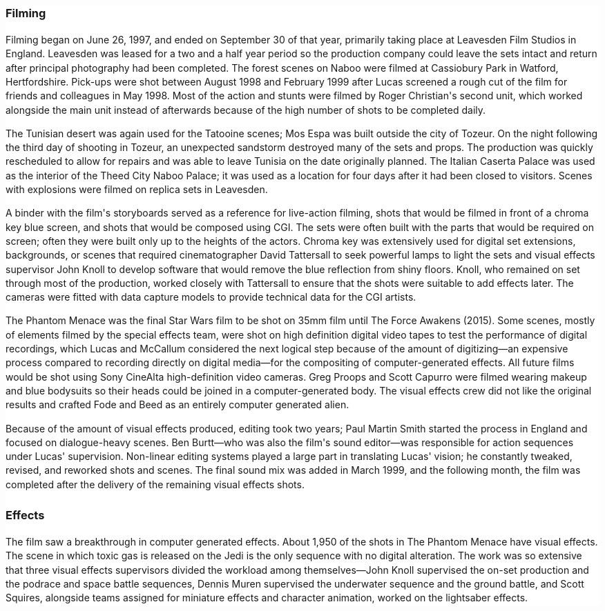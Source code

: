 ### Filming

Filming began on June 26, 1997, and ended on September 30 of that year, primarily taking place at Leavesden Film Studios in England. Leavesden was leased for a two and a half year period so the production company could leave the sets intact and return after principal photography had been completed. The forest scenes on Naboo were filmed at Cassiobury Park in Watford, Hertfordshire. Pick-ups were shot between August 1998 and February 1999 after Lucas screened a rough cut of the film for friends and colleagues in May 1998. Most of the action and stunts were filmed by Roger Christian's second unit, which worked alongside the main unit instead of afterwards because of the high number of shots to be completed daily.

The Tunisian desert was again used for the Tatooine scenes; Mos Espa was built outside the city of Tozeur. On the night following the third day of shooting in Tozeur, an unexpected sandstorm destroyed many of the sets and props. The production was quickly rescheduled to allow for repairs and was able to leave Tunisia on the date originally planned. The Italian Caserta Palace was used as the interior of the Theed City Naboo Palace; it was used as a location for four days after it had been closed to visitors. Scenes with explosions were filmed on replica sets in Leavesden.

A binder with the film's storyboards served as a reference for live-action filming, shots that would be filmed in front of a chroma key blue screen, and shots that would be composed using CGI. The sets were often built with the parts that would be required on screen; often they were built only up to the heights of the actors. Chroma key was extensively used for digital set extensions, backgrounds, or scenes that required cinematographer David Tattersall to seek powerful lamps to light the sets and visual effects supervisor John Knoll to develop software that would remove the blue reflection from shiny floors. Knoll, who remained on set through most of the production, worked closely with Tattersall to ensure that the shots were suitable to add effects later. The cameras were fitted with data capture models to provide technical data for the CGI artists.

The Phantom Menace was the final Star Wars film to be shot on 35mm film until The Force Awakens (2015). Some scenes, mostly of elements filmed by the special effects team, were shot on high definition digital video tapes to test the performance of digital recordings, which Lucas and McCallum considered the next logical step because of the amount of digitizing—an expensive process compared to recording directly on digital media—for the compositing of computer-generated effects. All future films would be shot using Sony CineAlta high-definition video cameras. Greg Proops and Scott Capurro were filmed wearing makeup and blue bodysuits so their heads could be joined in a computer-generated body. The visual effects crew did not like the original results and crafted Fode and Beed as an entirely computer generated alien.

Because of the amount of visual effects produced, editing took two years; Paul Martin Smith started the process in England and focused on dialogue-heavy scenes. Ben Burtt—who was also the film's sound editor—was responsible for action sequences under Lucas' supervision. Non-linear editing systems played a large part in translating Lucas' vision; he constantly tweaked, revised, and reworked shots and scenes. The final sound mix was added in March 1999, and the following month, the film was completed after the delivery of the remaining visual effects shots.

### Effects

The film saw a breakthrough in computer generated effects. About 1,950 of the shots in The Phantom Menace have visual effects. The scene in which toxic gas is released on the Jedi is the only sequence with no digital alteration. The work was so extensive that three visual effects supervisors divided the workload among themselves—John Knoll supervised the on-set production and the podrace and space battle sequences, Dennis Muren supervised the underwater sequence and the ground battle, and Scott Squires, alongside teams assigned for miniature effects and character animation, worked on the lightsaber effects.
